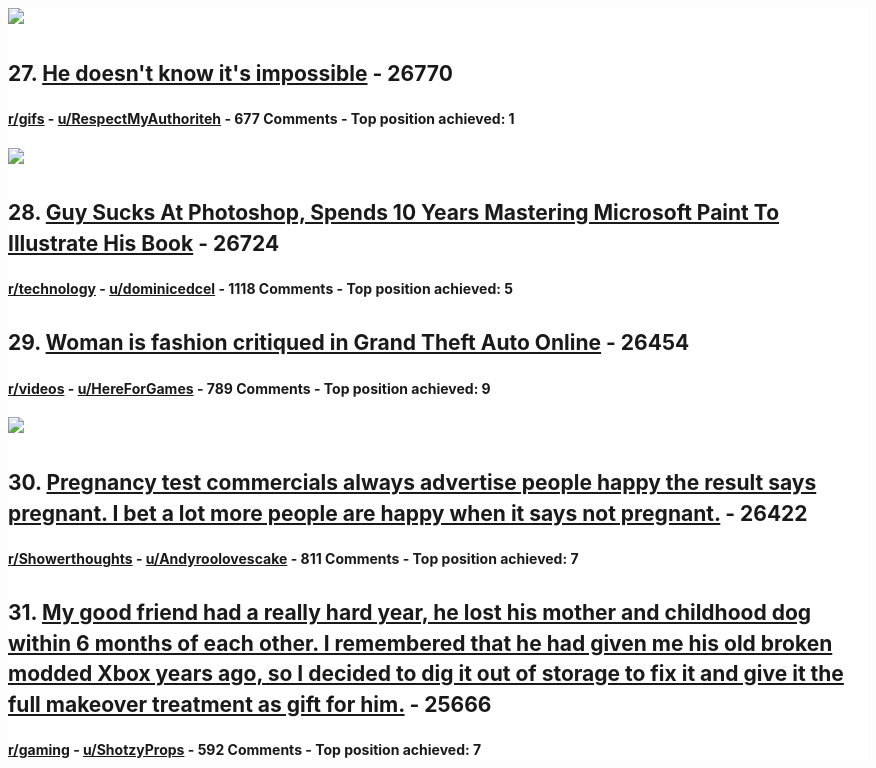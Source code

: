 <a href="https://imgur.com/9q2Fg4k"><img src="https://b.thumbs.redditmedia.com/TKSEbQqVcf5t97oaHtqfEloOKMGB9iwCcB86VF2BKis.jpg"></img></a>

## 27. [He doesn't know it's impossible](http://reddit.com/r/gifs/comments/6b16aa/he_doesnt_know_its_impossible/) - 26770
#### [r/gifs](http://reddit.com/r/gifs) - [u/RespectMyAuthoriteh](http://reddit.com/u/RespectMyAuthoriteh) - 677 Comments - Top position achieved: 1

<a href="http://i.imgur.com/UjKnvZe.gifv"><img src="https://b.thumbs.redditmedia.com/TRrP92gPTgwEiZAaXgQvtWWi7Pfbt0Cmpnbha_EA6kY.jpg"></img></a>

## 28. [Guy Sucks At Photoshop, Spends 10 Years Mastering Microsoft Paint To Illustrate His Book](http://reddit.com/r/technology/comments/6axnqn/guy_sucks_at_photoshop_spends_10_years_mastering/) - 26724
#### [r/technology](http://reddit.com/r/technology) - [u/dominicedcel](http://reddit.com/u/dominicedcel) - 1118 Comments - Top position achieved: 5

## 29. [Woman is fashion critiqued in Grand Theft Auto Online](http://reddit.com/r/videos/comments/6aysri/woman_is_fashion_critiqued_in_grand_theft_auto/) - 26454
#### [r/videos](http://reddit.com/r/videos) - [u/HereForGames](http://reddit.com/u/HereForGames) - 789 Comments - Top position achieved: 9

<a href="https://streamable.com/v01dl"><img src="https://b.thumbs.redditmedia.com/NgaxfcfNxB0Jlu8UPVEUfeTdgRYcC-uSSQnUEewKhAk.jpg"></img></a>

## 30. [Pregnancy test commercials always advertise people happy the result says pregnant. I bet a lot more people are happy when it says not pregnant.](http://reddit.com/r/Showerthoughts/comments/6av5jg/pregnancy_test_commercials_always_advertise/) - 26422
#### [r/Showerthoughts](http://reddit.com/r/Showerthoughts) - [u/Andyroolovescake](http://reddit.com/u/Andyroolovescake) - 811 Comments - Top position achieved: 7

## 31. [My good friend had a really hard year, he lost his mother and childhood dog within 6 months of each other. I remembered that he had given me his old broken modded Xbox years ago, so I decided to dig it out of storage to fix it and give it the full makeover treatment as gift for him.](http://reddit.com/r/gaming/comments/6b0fvq/my_good_friend_had_a_really_hard_year_he_lost_his/) - 25666
#### [r/gaming](http://reddit.com/r/gaming) - [u/ShotzyProps](http://reddit.com/u/ShotzyProps) - 592 Comments - Top position achieved: 7
